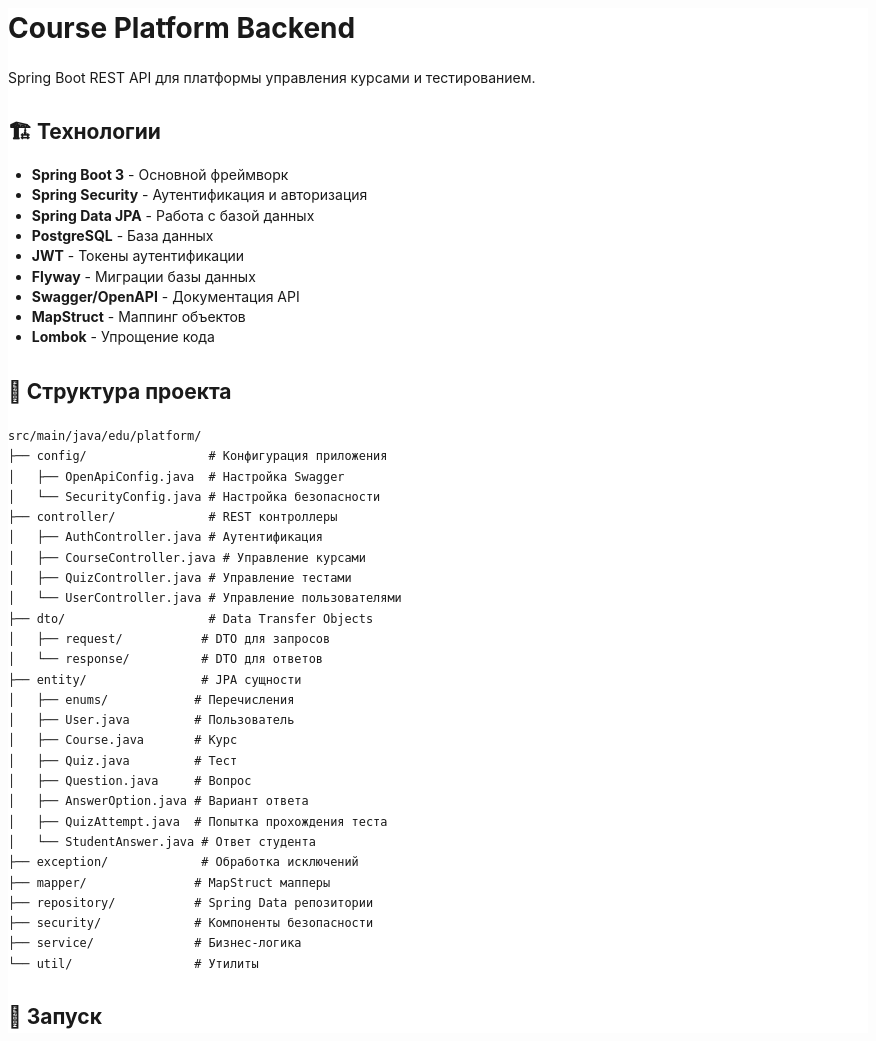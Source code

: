 # Course Platform Backend

Spring Boot REST API для платформы управления курсами и тестированием.

## 🏗️ Технологии

- **Spring Boot 3** - Основной фреймворк
- **Spring Security** - Аутентификация и авторизация
- **Spring Data JPA** - Работа с базой данных
- **PostgreSQL** - База данных
- **JWT** - Токены аутентификации
- **Flyway** - Миграции базы данных
- **Swagger/OpenAPI** - Документация API
- **MapStruct** - Маппинг объектов
- **Lombok** - Упрощение кода

## 📁 Структура проекта

```
src/main/java/edu/platform/
├── config/                 # Конфигурация приложения
│   ├── OpenApiConfig.java  # Настройка Swagger
│   └── SecurityConfig.java # Настройка безопасности
├── controller/             # REST контроллеры
│   ├── AuthController.java # Аутентификация
│   ├── CourseController.java # Управление курсами
│   ├── QuizController.java # Управление тестами
│   └── UserController.java # Управление пользователями
├── dto/                    # Data Transfer Objects
│   ├── request/           # DTO для запросов
│   └── response/          # DTO для ответов
├── entity/                # JPA сущности
│   ├── enums/            # Перечисления
│   ├── User.java         # Пользователь
│   ├── Course.java       # Курс
│   ├── Quiz.java         # Тест
│   ├── Question.java     # Вопрос
│   ├── AnswerOption.java # Вариант ответа
│   ├── QuizAttempt.java  # Попытка прохождения теста
│   └── StudentAnswer.java # Ответ студента
├── exception/             # Обработка исключений
├── mapper/               # MapStruct мапперы
├── repository/           # Spring Data репозитории
├── security/             # Компоненты безопасности
├── service/              # Бизнес-логика
└── util/                 # Утилиты
```

## 🚀 Запуск

